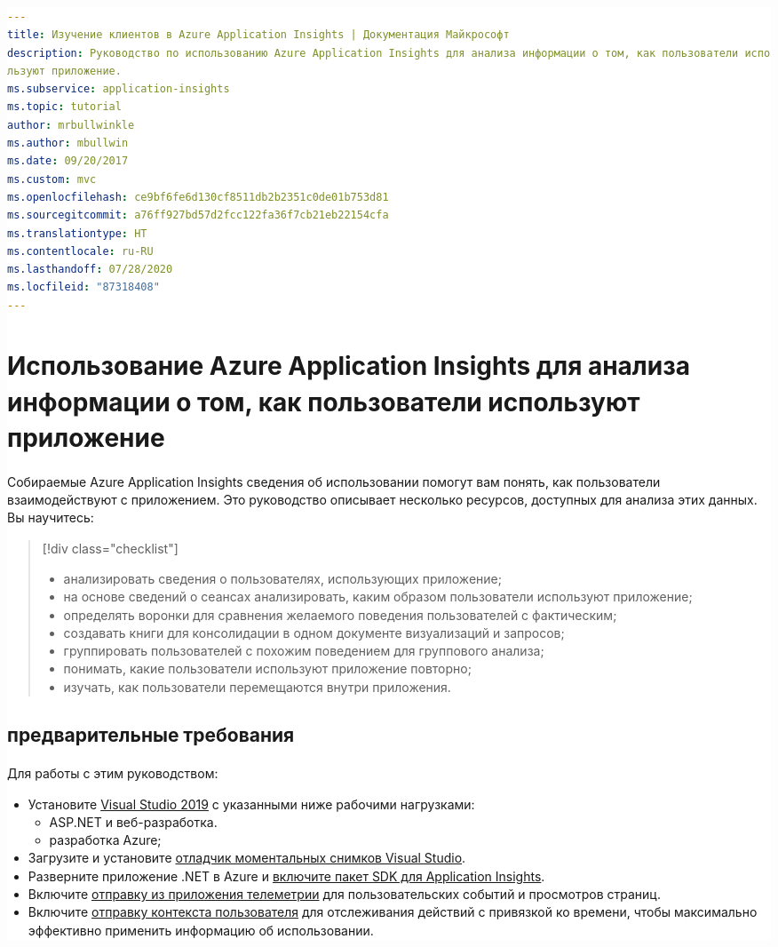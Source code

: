 ```yaml
---
title: Изучение клиентов в Azure Application Insights | Документация Майкрософт
description: Руководство по использованию Azure Application Insights для анализа информации о том, как пользователи используют приложение.
ms.subservice: application-insights
ms.topic: tutorial
author: mrbullwinkle
ms.author: mbullwin
ms.date: 09/20/2017
ms.custom: mvc
ms.openlocfilehash: ce9bf6fe6d130cf8511db2b2351c0de01b753d81
ms.sourcegitcommit: a76ff927bd57d2fcc122fa36f7cb21eb22154cfa
ms.translationtype: HT
ms.contentlocale: ru-RU
ms.lasthandoff: 07/28/2020
ms.locfileid: "87318408"
---
```

# <a name="use-azure-application-insights-to-understand-how-customers-are-using-your-application"></a>Использование Azure Application Insights для анализа информации о том, как пользователи используют приложение

Собираемые Azure Application Insights сведения об использовании помогут вам понять, как пользователи взаимодействуют с приложением.  Это руководство описывает несколько ресурсов, доступных для анализа этих данных.  Вы научитесь:

> [!div class="checklist"]
> * анализировать сведения о пользователях, использующих приложение;
> * на основе сведений о сеансах анализировать, каким образом пользователи используют приложение;
> * определять воронки для сравнения желаемого поведения пользователей с фактическим; 
> * создавать книги для консолидации в одном документе визуализаций и запросов;
> * группировать пользователей с похожим поведением для группового анализа;
> * понимать, какие пользователи используют приложение повторно;
> * изучать, как пользователи перемещаются внутри приложения.


## <a name="prerequisites"></a>предварительные требования

Для работы с этим руководством:

- Установите [Visual Studio 2019](https://www.visualstudio.com/downloads/) с указанными ниже рабочими нагрузками:
    - ASP.NET и веб-разработка.
    - разработка Azure;
- Загрузите и установите [отладчик моментальных снимков Visual Studio](https://aka.ms/snapshotdebugger).
- Разверните приложение .NET в Azure и [включите пакет SDK для Application Insights](../app/asp-net.md). 
- Включите [отправку из приложения телеметрии](../app/usage-overview.md#send-telemetry-from-your-app) для пользовательских событий и просмотров страниц.
- Включите [отправку контекста пользователя](../app/usage-send-user-context.md) для отслеживания действий с привязкой ко времени, чтобы максимально эффективно применить информацию об использовании.
